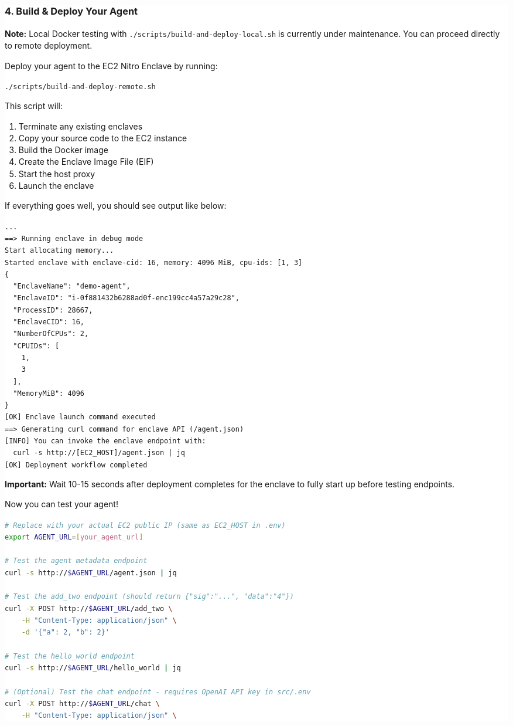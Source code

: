 ### 4. Build & Deploy Your Agent

**Note:** Local Docker testing with `./scripts/build-and-deploy-local.sh` is currently under maintenance. You can proceed directly to remote deployment.

Deploy your agent to the EC2 Nitro Enclave by running:

```bash
./scripts/build-and-deploy-remote.sh
```

This script will:
1. Terminate any existing enclaves
2. Copy your source code to the EC2 instance
3. Build the Docker image
4. Create the Enclave Image File (EIF)
5. Start the host proxy
6. Launch the enclave

If everything goes well, you should see output like below:

```
...
==> Running enclave in debug mode
Start allocating memory...
Started enclave with enclave-cid: 16, memory: 4096 MiB, cpu-ids: [1, 3]
{
  "EnclaveName": "demo-agent",
  "EnclaveID": "i-0f881432b6288ad0f-enc199cc4a57a29c28",
  "ProcessID": 28667,
  "EnclaveCID": 16,
  "NumberOfCPUs": 2,
  "CPUIDs": [
    1,
    3
  ],
  "MemoryMiB": 4096
}
[OK] Enclave launch command executed
==> Generating curl command for enclave API (/agent.json)
[INFO] You can invoke the enclave endpoint with:
  curl -s http://[EC2_HOST]/agent.json | jq
[OK] Deployment workflow completed
```

**Important:** Wait 10-15 seconds after deployment completes for the enclave to fully start up before testing endpoints.

Now you can test your agent!

```bash
# Replace with your actual EC2 public IP (same as EC2_HOST in .env)
export AGENT_URL=[your_agent_url]

# Test the agent metadata endpoint
curl -s http://$AGENT_URL/agent.json | jq

# Test the add_two endpoint (should return {"sig":"...", "data":"4"})
curl -X POST http://$AGENT_URL/add_two \
    -H "Content-Type: application/json" \
    -d '{"a": 2, "b": 2}'

# Test the hello_world endpoint
curl -s http://$AGENT_URL/hello_world | jq

# (Optional) Test the chat endpoint - requires OpenAI API key in src/.env
curl -X POST http://$AGENT_URL/chat \
    -H "Content-Type: application/json" \
```